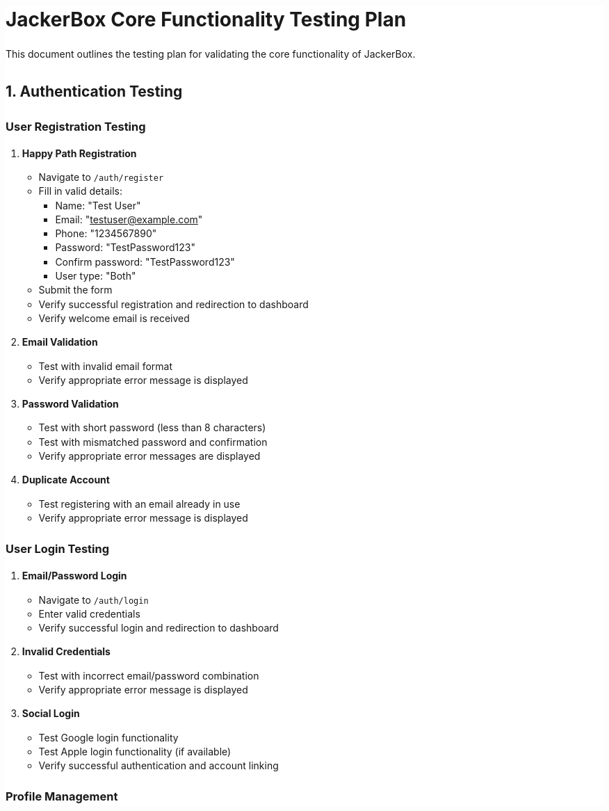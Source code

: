# JackerBox Core Functionality Testing Plan

This document outlines the testing plan for validating the core functionality of JackerBox.

## 1. Authentication Testing

### User Registration Testing

1. **Happy Path Registration**
   - Navigate to `/auth/register`
   - Fill in valid details:
     - Name: "Test User"
     - Email: "testuser@example.com"
     - Phone: "1234567890"
     - Password: "TestPassword123"
     - Confirm password: "TestPassword123"
     - User type: "Both"
   - Submit the form
   - Verify successful registration and redirection to dashboard
   - Verify welcome email is received

2. **Email Validation**
   - Test with invalid email format
   - Verify appropriate error message is displayed

3. **Password Validation**
   - Test with short password (less than 8 characters)
   - Test with mismatched password and confirmation
   - Verify appropriate error messages are displayed

4. **Duplicate Account**
   - Test registering with an email already in use
   - Verify appropriate error message is displayed

### User Login Testing

1. **Email/Password Login**
   - Navigate to `/auth/login`
   - Enter valid credentials
   - Verify successful login and redirection to dashboard

2. **Invalid Credentials**
   - Test with incorrect email/password combination
   - Verify appropriate error message is displayed

3. **Social Login**
   - Test Google login functionality
   - Test Apple login functionality (if available)
   - Verify successful authentication and account linking

### Profile Management
